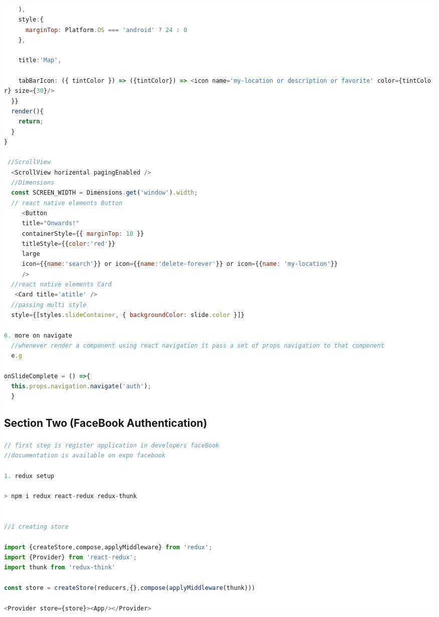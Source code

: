 ```javascript
    ),
    style:{
      marginTop: Platform.OS === 'android' ? 24 : 0
    },

    title:'Map',

   	tabBarIcon: ({ tintColor }) => ({tintColor}) => <icon name='my-location or description or favorite' color={tintColor} size={30}/>
  }}
  render(){
    return;
  }
}

 //ScrollView
  <ScrollView horizental pagingEnabled />
  //Dimensions
  const SCREEN_WIDTH = Dimensions.get('window').width;
  // react native elements Button
     <Button
     title="Onwards!"
     containerStyle={{ marginTop: 10 }}
     titleStyle={{color:'red'}}
     large
     icon={{name:'search'}} or icon={{name:'delete-forever'}} or icon={{name: 'my-location'}}
     />
  //react native elements Card
   <Card title='atitle' />
  //passing multi style
  style={[styles.slideContainer, { backgroundColor: slide.color }]}

6. more on navigate
  //whenever render a component using react navigation it pass a set of props navigation to that component
  e.g

onSlideComplete = () =>{
  this.props.navigation.navigate('auth');
  }
```

## Section Two (FaceBook Authentication)

```javascript
// first step is register application in developers faceBook
//documentation is available on expo facebook

1. redux setup

> npm i redux react-redux redux-thunk


//1 creating store

import {createStore,compose,applyMiddleware} from 'redux';
import {Provider} from 'react-redux';
import thunk from 'redux-think'

const store = createStore(reducers,{},compose(applyMiddleware(thunk)))

<Provider store={store}><App/></Provider>

```
